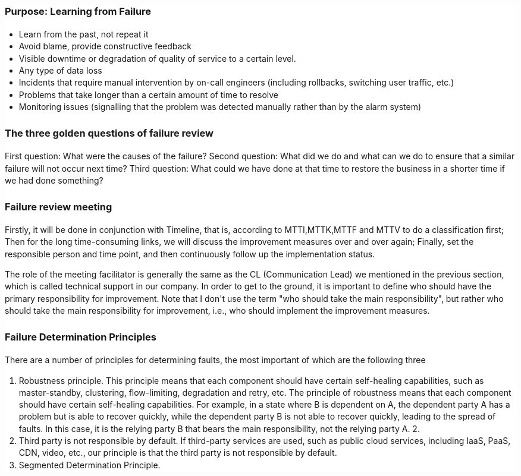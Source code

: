 ### Purpose: Learning from Failure

- Learn from the past, not repeat it
- Avoid blame, provide constructive feedback
- Visible downtime or degradation of quality of service to a certain level.
- Any type of data loss
- Incidents that require manual intervention by on-call engineers (including rollbacks, switching user traffic, etc.)
- Problems that take longer than a certain amount of time to resolve
- Monitoring issues (signalling that the problem was detected manually rather than by the alarm system)

### The three golden questions of failure review

First question: What were the causes of the failure?
Second question: What did we do and what can we do to ensure that a similar failure will not occur next time?
Third question: What could we have done at that time to restore the business in a shorter time if we had done something?

### Failure review meeting

Firstly, it will be done in conjunction with Timeline, that is, according to MTTI,MTTK,MTTF and MTTV to do a classification first;
Then for the long time-consuming links, we will discuss the improvement measures over and over again;
Finally, set the responsible person and time point, and then continuously follow up the implementation status.

The role of the meeting facilitator is generally the same as the CL (Communication Lead) we mentioned in the previous section, which is called technical support in our company.
In order to get to the ground, it is important to define who should have the primary responsibility for improvement. Note that I don't use the term "who should take the main responsibility", but rather who should take the main responsibility for improvement, i.e., who should implement the improvement measures.

### Failure Determination Principles

There are a number of principles for determining faults, the most important of which are the following three

1. Robustness principle. This principle means that each component should have certain self-healing capabilities, such as master-standby, clustering, flow-limiting, degradation and retry, etc. The principle of robustness means that each component should have certain self-healing capabilities. For example, in a state where B is dependent on A, the dependent party A has a problem but is able to recover quickly, while the dependent party B is not able to recover quickly, leading to the spread of faults. In this case, it is the relying party B that bears the main responsibility, not the relying party A. 2.
2. Third party is not responsible by default. If third-party services are used, such as public cloud services, including IaaS, PaaS, CDN, video, etc., our principle is that the third party is not responsible by default.
3. Segmented Determination Principle.
